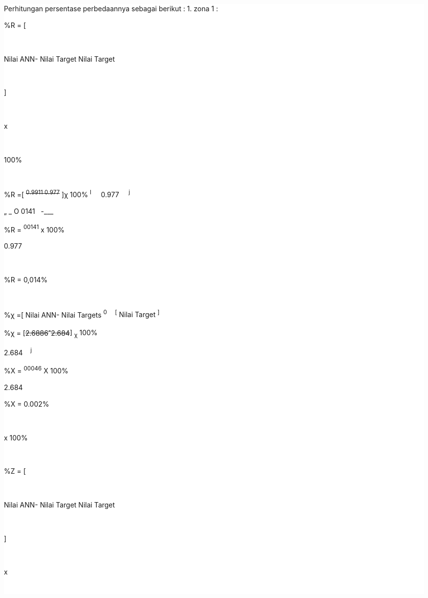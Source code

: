 <p><span class="font10">Perhitungan persentase perbedaannya sebagai berikut : 1. zona 1 :</span></p>
<div>
<p><span class="font10">%R = [</span></p>
</div><br clear="all">
<div>
<p><span class="font9">Nilai ANN- Nilai Target Nilai Target</span></p>
</div><br clear="all">
<div>
<p><span class="font10">]</span></p>
</div><br clear="all">
<div>
<p><span class="font10">x</span></p>
</div><br clear="all">
<div>
<p><span class="font10">100%</span></p>
</div><br clear="all">
<div>
<p><span class="font10">%R =[ </span><span class="font11" style="text-decoration:line-through;"><sup>0</sup></span><span class="font9" style="text-decoration:line-through;"><sup>.</sup></span><span class="font11" style="text-decoration:line-through;"><sup>9911 0</sup></span><span class="font9" style="text-decoration:line-through;"><sup>.</sup></span><span class="font11" style="text-decoration:line-through;"><sup>977</sup></span><span class="font10"> ]χ 100% </span><span class="font2"><sup>l</sup> &nbsp;&nbsp;&nbsp;&nbsp;0.977 &nbsp;&nbsp;&nbsp;&nbsp;<sup>j</sup></span></p>
<p><span class="font2">„ _ O 0141 &nbsp;&nbsp;-___</span></p>
<p><span class="font10">%R = </span><span class="font2"><sup>00141</sup> </span><span class="font10">x 100%</span></p>
<p><span class="font2">0.977</span></p>
</div><br clear="all">
<div>
<p><span class="font10">%R = 0,014%</span></p>
</div><br clear="all">
<div>
<p><span class="font10">%χ =[ </span><span class="font9">Nilai ANN- Nilai Target</span><span class="font10">s </span><span class="font9"><sup>0 &nbsp;&nbsp;&nbsp;&nbsp;[</sup> Nilai Target </span><span class="font10"><sup>]</sup></span></p>
<p><span class="font10">%χ = [</span><span class="font8" style="text-decoration:line-through;">2</span><span class="font9" style="text-decoration:line-through;">.</span><span class="font8" style="text-decoration:line-through;">6886</span><span class="font11" style="text-decoration:line-through;"><sup>-</sup></span><span class="font8" style="text-decoration:line-through;">2</span><span class="font9" style="text-decoration:line-through;">.</span><span class="font8" style="text-decoration:line-through;">684</span><span class="font10">] <sub>χ</sub> 100%</span></p>
<p><span class="font9">2.684 &nbsp;&nbsp;&nbsp;<sup>j</sup></span></p>
<p><span class="font10">%X = </span><span class="font2"><sup>00046</sup> </span><span class="font10">X 100%</span></p>
<p><span class="font9">2.684</span></p>
<p><span class="font10">%X = 0.002%</span></p>
</div><br clear="all">
<div>
<p><span class="font10">x 100%</span></p>
</div><br clear="all">
<div>
<p><span class="font10">%Z = [</span></p>
</div><br clear="all">
<div>
<p><span class="font9">Nilai ANN- Nilai Target Nilai Target</span></p>
</div><br clear="all">
<div>
<p><span class="font10">]</span></p>
</div><br clear="all">
<div>
<p><span class="font10">x</span></p>
</div><br clear="all">
<div>